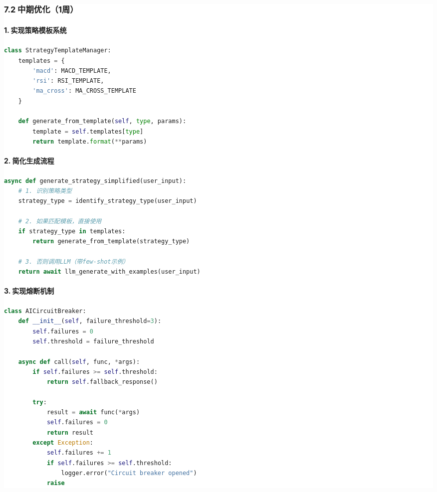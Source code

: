 ### 7.2 中期优化（1周）

#### 1. 实现策略模板系统
```python
class StrategyTemplateManager:
    templates = {
        'macd': MACD_TEMPLATE,
        'rsi': RSI_TEMPLATE,
        'ma_cross': MA_CROSS_TEMPLATE
    }
    
    def generate_from_template(self, type, params):
        template = self.templates[type]
        return template.format(**params)
```

#### 2. 简化生成流程
```python
async def generate_strategy_simplified(user_input):
    # 1. 识别策略类型
    strategy_type = identify_strategy_type(user_input)
    
    # 2. 如果匹配模板，直接使用
    if strategy_type in templates:
        return generate_from_template(strategy_type)
    
    # 3. 否则调用LLM（带few-shot示例）
    return await llm_generate_with_examples(user_input)
```

#### 3. 实现熔断机制
```python
class AICircuitBreaker:
    def __init__(self, failure_threshold=3):
        self.failures = 0
        self.threshold = failure_threshold
        
    async def call(self, func, *args):
        if self.failures >= self.threshold:
            return self.fallback_response()
        
        try:
            result = await func(*args)
            self.failures = 0
            return result
        except Exception:
            self.failures += 1
            if self.failures >= self.threshold:
                logger.error("Circuit breaker opened")
            raise
```
